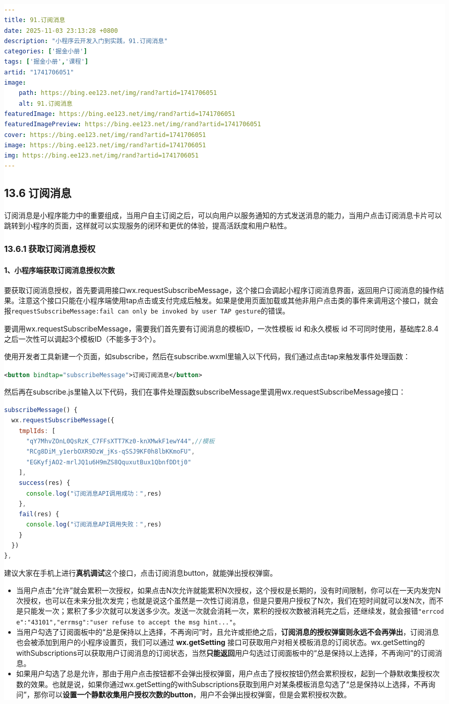 ```yaml
---
title: 91.订阅消息
date: 2025-11-03 23:13:28 +0800
description: "小程序云开发入门到实践，91.订阅消息"
categories: ['掘金小册']
tags: ['掘金小册','课程']
artid: "1741706051"
image:
    path: https://bing.ee123.net/img/rand?artid=1741706051
    alt: 91.订阅消息
featuredImage: https://bing.ee123.net/img/rand?artid=1741706051
featuredImagePreview: https://bing.ee123.net/img/rand?artid=1741706051
cover: https://bing.ee123.net/img/rand?artid=1741706051
image: https://bing.ee123.net/img/rand?artid=1741706051
img: https://bing.ee123.net/img/rand?artid=1741706051
---
```


## 13.6 订阅消息
订阅消息是小程序能力中的重要组成，当用户自主订阅之后，可以向用户以服务通知的方式发送消息的能力，当用户点击订阅消息卡片可以跳转到小程序的页面，这样就可以实现服务的闭环和更优的体验，提高活跃度和用户粘性。

### 13.6.1 获取订阅消息授权
#### 1、小程序端获取订阅消息授权次数
要获取订阅消息授权，首先要调用接口wx.requestSubscribeMessage，这个接口会调起小程序订阅消息界面，返回用户订阅消息的操作结果。注意这个接口只能在小程序端使用tap点击或支付完成后触发。如果是使用页面加载或其他非用户点击类的事件来调用这个接口，就会报`requestSubscribeMessage:fail can only be invoked by user TAP gesture`的错误。

要调用wx.requestSubscribeMessage，需要我们首先要有订阅消息的模板ID，一次性模板 id 和永久模板 id 不可同时使用，基础库2.8.4之后一次性可以调起3个模板ID（不能多于3个）。

使用开发者工具新建一个页面，如subscribe，然后在subscribe.wxml里输入以下代码，我们通过点击tap来触发事件处理函数：
```xml
<button bindtap="subscribeMessage">订阅订阅消息</button>
```
然后再在subscribe.js里输入以下代码，我们在事件处理函数subscribeMessage里调用wx.requestSubscribeMessage接口：
```javascript
subscribeMessage() {
  wx.requestSubscribeMessage({
    tmplIds: [
      "qY7MhvZOnL0QsRzK_C7FFsXTT7Kz0-knXMwkF1ewY44",//模板
      "RCg8DiM_y1erbOXR9DzW_jKs-qSSJ9KF0h8lbKKmoFU",
      "EGKyfjAO2-mrlJQ1u6H9mZS8QquxutBux1QbnfDDtj0"
    ],
    success(res) {
      console.log("订阅消息API调用成功：",res)
    },
    fail(res) {
      console.log("订阅消息API调用失败：",res)
    }
  })
},
```
建议大家在手机上进行**真机调试**这个接口，点击订阅消息button，就能弹出授权弹窗。
- 当用户点击“允许”就会累积一次授权，如果点击N次允许就能累积N次授权，这个授权是长期的，没有时间限制，你可以在一天内发完N次授权，也可以在未来分批次发完；也就是说这个虽然是一次性订阅消息，但是只要用户授权了N次，我们在短时间就可以发N次，而不是只能发一次；累积了多少次就可以发送多少次。发送一次就会消耗一次，累积的授权次数被消耗完之后，还继续发，就会报错`"errcode":"43101","errmsg":"user refuse to accept the msg hint..."`。
- 当用户勾选了订阅面板中的“总是保持以上选择，不再询问”时，且允许或拒绝之后，**订阅消息的授权弹窗则永远不会再弹出**，订阅消息也会被添加到用户的小程序设置页，我们可以通过 **wx.getSetting** 接口可获取用户对相关模板消息的订阅状态。wx.getSetting的withSubscriptions可以获取用户订阅消息的订阅状态，当然**只能返回**用户勾选过订阅面板中的“总是保持以上选择，不再询问”的订阅消息。
- 如果用户勾选了总是允许，那由于用户点击按钮都不会弹出授权弹窗，用户点击了授权按钮仍然会累积授权，起到一个静默收集授权次数的效果。也就是说，如果你通过wx.getSetting的withSubscriptions获取到用户对某条模板消息勾选了“总是保持以上选择，不再询问”，那你可以**设置一个静默收集用户授权次数的button**，用户不会弹出授权弹窗，但是会累积授权次数。
